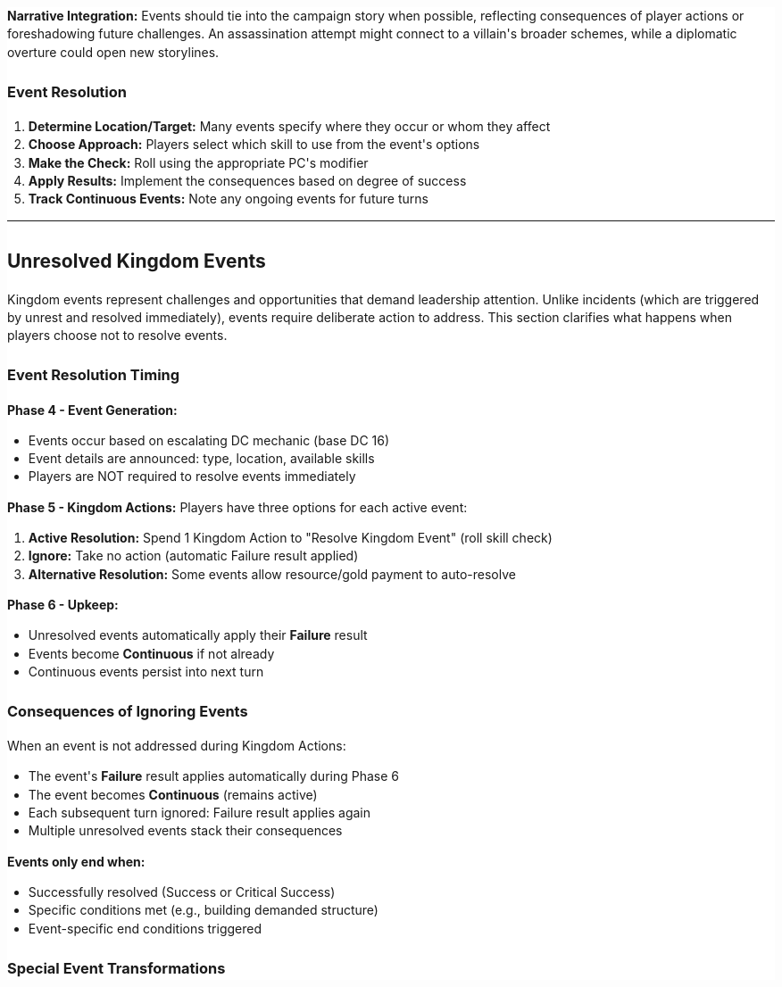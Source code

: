 **Narrative Integration:** 
Events should tie into the campaign story when possible, reflecting consequences of player actions or foreshadowing future challenges. An assassination attempt might connect to a villain's broader schemes, while a diplomatic overture could open new storylines.

### Event Resolution

1. **Determine Location/Target:** Many events specify where they occur or whom they affect
2. **Choose Approach:** Players select which skill to use from the event's options
3. **Make the Check:** Roll using the appropriate PC's modifier
4. **Apply Results:** Implement the consequences based on degree of success
5. **Track Continuous Events:** Note any ongoing events for future turns

---

## Unresolved Kingdom Events

Kingdom events represent challenges and opportunities that demand leadership attention. Unlike incidents (which are triggered by unrest and resolved immediately), events require deliberate action to address. This section clarifies what happens when players choose not to resolve events.

### Event Resolution Timing

**Phase 4 - Event Generation:**
- Events occur based on escalating DC mechanic (base DC 16)
- Event details are announced: type, location, available skills
- Players are NOT required to resolve events immediately

**Phase 5 - Kingdom Actions:**
Players have three options for each active event:
1. **Active Resolution:** Spend 1 Kingdom Action to "Resolve Kingdom Event" (roll skill check)
2. **Ignore:** Take no action (automatic Failure result applied)
3. **Alternative Resolution:** Some events allow resource/gold payment to auto-resolve

**Phase 6 - Upkeep:**
- Unresolved events automatically apply their **Failure** result
- Events become **Continuous** if not already
- Continuous events persist into next turn

### Consequences of Ignoring Events

When an event is not addressed during Kingdom Actions:
- The event's **Failure** result applies automatically during Phase 6
- The event becomes **Continuous** (remains active)
- Each subsequent turn ignored: Failure result applies again
- Multiple unresolved events stack their consequences

**Events only end when:**
- Successfully resolved (Success or Critical Success)
- Specific conditions met (e.g., building demanded structure)
- Event-specific end conditions triggered

### Special Event Transformations
